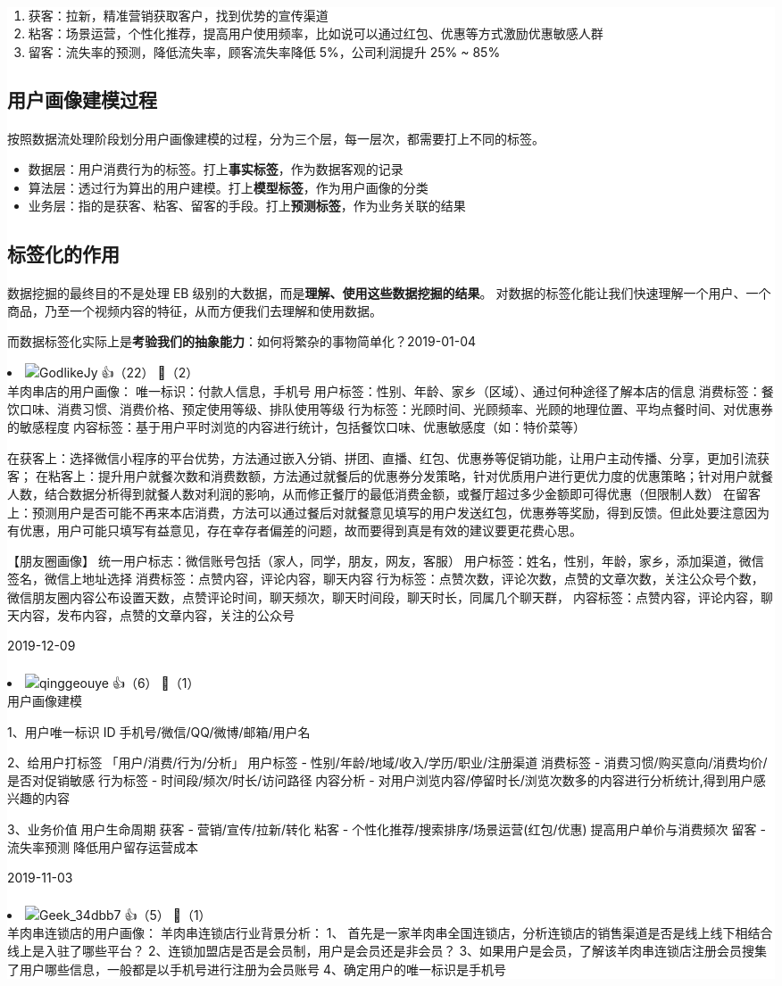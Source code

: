 1. 获客：拉新，精准营销获取客户，找到优势的宣传渠道
2. 粘客：场景运营，个性化推荐，提高用户使用频率，比如说可以通过红包、优惠等方式激励优惠敏感人群
3. 留客：流失率的预测，降低流失率，顾客流失率降低 5%，公司利润提升 25% ~ 85%

## 用户画像建模过程

按照数据流处理阶段划分用户画像建模的过程，分为三个层，每一层次，都需要打上不同的标签。

- 数据层：用户消费行为的标签。打上**事实标签**，作为数据客观的记录
- 算法层：透过行为算出的用户建模。打上**模型标签**，作为用户画像的分类
- 业务层：指的是获客、粘客、留客的手段。打上**预测标签**，作为业务关联的结果

## 标签化的作用

数据挖掘的最终目的不是处理 EB 级别的大数据，而是**理解、使用这些数据挖掘的结果**。
对数据的标签化能让我们快速理解一个用户、一个商品，乃至一个视频内容的特征，从而方便我们去理解和使用数据。

而数据标签化实际上是**考验我们的抽象能力**：如何将繁杂的事物简单化？</div>2019-01-04</li><br/><li><img src="http://thirdwx.qlogo.cn/mmopen/vi_32/Q0j4TwGTfTKGRpeljInKj7fUQvwrB9v6kmTOkJlG9ghUoWCXquaDDFmtXeDrEL4p8Gscfx4ZmfeSs2GbZgwwibg/132" width="30px"><span>GodlikeJy</span> 👍（22） 💬（2）<div>羊肉串店的用户画像：
唯一标识：付款人信息，手机号
用户标签：性别、年龄、家乡（区域）、通过何种途径了解本店的信息
消费标签：餐饮口味、消费习惯、消费价格、预定使用等级、排队使用等级
行为标签：光顾时间、光顾频率、光顾的地理位置、平均点餐时间、对优惠券的敏感程度
内容标签：基于用户平时浏览的内容进行统计，包括餐饮口味、优惠敏感度（如：特价菜等）

在获客上：选择微信小程序的平台优势，方法通过嵌入分销、拼团、直播、红包、优惠券等促销功能，让用户主动传播、分享，更加引流获客；
在粘客上：提升用户就餐次数和消费数额，方法通过就餐后的优惠券分发策略，针对优质用户进行更优力度的优惠策略；针对用户就餐人数，结合数据分析得到就餐人数对利润的影响，从而修正餐厅的最低消费金额，或餐厅超过多少金额即可得优惠（但限制人数）
在留客上：预测用户是否可能不再来本店消费，方法可以通过餐后对就餐意见填写的用户发送红包，优惠券等奖励，得到反馈。但此处要注意因为有优惠，用户可能只填写有益意见，存在幸存者偏差的问题，故而要得到真是有效的建议要更花费心思。

【朋友圈画像】
统一用户标志：微信账号包括（家人，同学，朋友，网友，客服）
用户标签：姓名，性别，年龄，家乡，添加渠道，微信签名，微信上地址选择
消费标签：点赞内容，评论内容，聊天内容
行为标签：点赞次数，评论次数，点赞的文章次数，关注公众号个数，微信朋友圈内容公布设置天数，点赞评论时间，聊天频次，聊天时间段，聊天时长，同属几个聊天群，
内容标签：点赞内容，评论内容，聊天内容，发布内容，点赞的文章内容，关注的公众号
</div>2019-12-09</li><br/><li><img src="https://static001.geekbang.org/account/avatar/00/13/18/d0/49b06424.jpg" width="30px"><span>qinggeouye</span> 👍（6） 💬（1）<div>用户画像建模

1、用户唯一标识 ID
手机号&#47;微信&#47;QQ&#47;微博&#47;邮箱&#47;用户名

2、给用户打标签
「用户&#47;消费&#47;行为&#47;分析」
用户标签 - 性别&#47;年龄&#47;地域&#47;收入&#47;学历&#47;职业&#47;注册渠道
消费标签 - 消费习惯&#47;购买意向&#47;消费均价&#47;是否对促销敏感
行为标签 - 时间段&#47;频次&#47;时长&#47;访问路径
内容分析 - 对用户浏览内容&#47;停留时长&#47;浏览次数多的内容进行分析统计,得到用户感兴趣的内容

3、业务价值
用户生命周期
获客 - 营销&#47;宣传&#47;拉新&#47;转化
粘客 - 个性化推荐&#47;搜索排序&#47;场景运营(红包&#47;优惠) 提高用户单价与消费频次
留客 - 流失率预测 降低用户留存运营成本</div>2019-11-03</li><br/><li><img src="https://wx.qlogo.cn/mmopen/vi_32/ENStdZ2o72F2wqqWVcCnQ6EpLhOo3qohvibXCVQUrhXAnZxUHMpwyfs9oXHrCdSQ4byuVicMX2UbeiavFCib15wakw/132" width="30px"><span>Geek_34dbb7</span> 👍（5） 💬（1）<div>
羊肉串连锁店的用户画像：
羊肉串连锁店行业背景分析：
1、 首先是一家羊肉串全国连锁店，分析连锁店的销售渠道是否是线上线下相结合
       线上是入驻了哪些平台？
2、连锁加盟店是否是会员制，用户是会员还是非会员？
3、如果用户是会员，了解该羊肉串连锁店注册会员搜集了用户哪些信息，一般都是以手机号进行注册为会员账号
4、确定用户的唯一标识是手机号
